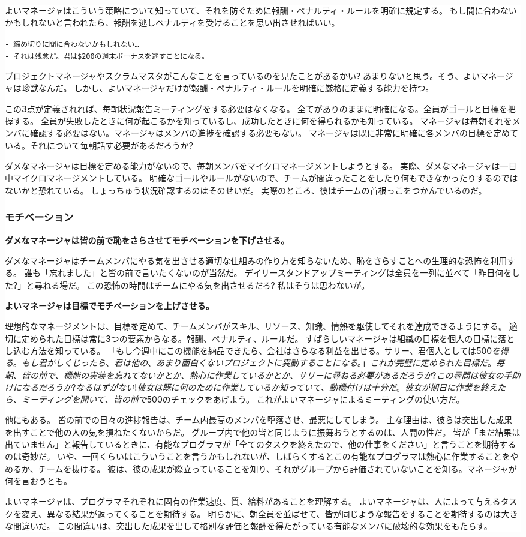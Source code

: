 よいマネージャはこういう策略について知っていて、それを防ぐために報酬・ペナルティ・ルールを明確に規定する。
もし間に合わないかもしれないと言われたら、報酬を逃しペナルティを受けることを思い出させればいい。

```text
- 締め切りに間に合わないかもしれない…
- それは残念だ。君は$200の週末ボーナスを逃すことになる。
```

プロジェクトマネージャやスクラムマスタがこんなことを言っているのを見たことがあるかい?
あまりないと思う。そう、よいマネージャは珍獣なんだ。
しかし、よいマネージャだけが報酬・ペナルティ・ルールを明確に厳格に定義する能力を持つ。

この3点が定義されれば、毎朝状況報告ミーティングをする必要はなくなる。
全てがありのままに明確になる。全員がゴールと目標を把握する。
全員が失敗したときに何が起こるかを知っているし、成功したときに何を得られるかも知っている。
マネージャは毎朝それをメンバに確認する必要はない。マネージャはメンバの進捗を確認する必要もない。
マネージャは既に非常に明確に各メンバの目標を定めている。それについて毎朝話す必要があるだろうか?

ダメなマネージャは目標を定める能力がないので、毎朝メンバをマイクロマネージメントしようとする。
実際、ダメなマネージャは一日中マイクロマネージメントしている。
明確なゴールやルールがないので、チームが間違ったことをしたり何もできなかったりするのではないかと恐れている。
しょっちゅう状況確認するのはそのせいだ。
実際のところ、彼はチームの首根っこをつかんでいるのだ。

### モチベーション
__ダメなマネージャは皆の前で恥をさらさせてモチベーションを下げさせる。__

ダメなマネージャはチームメンバにやる気を出させる適切な仕組みの作り方を知らないため、恥をさらすことへの生理的な恐怖を利用する。
誰も「忘れました」と皆の前で言いたくないのが当然だ。
デイリースタンドアップミーティングは全員を一列に並べて「昨日何をした?」と尋ねる場だ。
この恐怖の時間はチームにやる気を出させるだろ?
私はそうは思わないが。

__よいマネージャは目標でモチベーションを上げさせる。__

理想的なマネージメントは、目標を定めて、チームメンバがスキル、リソース、知識、情熱を駆使してそれを達成できるようにする。
適切に定められた目標は常に3つの要素からなる。報酬、ペナルティ、ルールだ。
すばらしいマネージャは組織の目標を個人の目標に落とし込む方法を知っている。
「もし今週中にこの機能を納品できたら、会社はさらなる利益を出せる。サリー、君個人としては$500を得る。もし君がしくじったら、君は他の、あまり面白くないプロジェクトに異動することになる。」
これが完璧に定められた目標だ。毎朝、皆の前で、機能の実装を忘れてないかとか、熱心に作業しているかとか、サリーに尋ねる必要があるだろうか?
この尋問は彼女の手助けになるだろうか?
なるはずがない !
彼女は既に何のために作業しているか知っていて、動機付けは十分だ。
彼女が期日に作業を終えたら、ミーティングを開いて、皆の前で$500のチェックをあげよう。
これがよいマネージャによるミーティングの使い方だ。

他にもある。
皆の前での日々の進捗報告は、チーム内最高のメンバを堕落させ、最悪にしてしまう。
主な理由は、彼らは突出した成果を出すことで他の人の気を損ねたくないからだ。
グループ内で他の皆と同じように振舞おうとするのは、人間の性だ。
皆が「まだ結果は出ていません」と報告しているときに、有能なプログラマが「全てのタスクを終えたので、他の仕事をください」と言うことを期待するのは奇妙だ。
いや、一回くらいはこういうことを言うかもしれないが、しばらくするとこの有能なプログラマは熱心に作業することをやめるか、チームを抜ける。
彼は、彼の成果が際立っていることを知り、それがグループから評価されていないことを知る。マネージャが何を言おうとも。

よいマネージャは、プログラマそれぞれに固有の作業速度、質、給料があることを理解する。
よいマネージャは、人によって与えるタスクを変え、異なる結果が返ってくることを期待する。
明らかに、朝全員を並ばせて、皆が同じような報告をすることを期待するのは大きな間違いだ。
この間違いは、突出した成果を出して格別な評価と報酬を得たがっている有能なメンバに破壊的な効果をもたらす。
